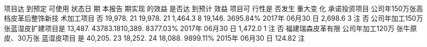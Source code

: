 项目达
到预定
可使用
状态日
期
本报告
期实现
的效益
是否达
到预计
效益
项目可
行性是
否发生
重大变
化
承诺投资项目
公司年150万张高
档皮革后整饰新技
术加工项目
否
19,978.
21
19,978.
21
1,464.3
8
19,146.
3695.84%
2017年
06月30
日
2,698.6
3
注
否
公司年加工150万
张蓝湿皮扩建项目是
13,487.
43783.1810,389.
8377.03%
2017年
06月30
日
1,472.0
1
注
否
福建瑞森皮革有限
公司年加工120万
张牛原皮、30万张
蓝湿皮项目
是
40,205.
23
18,252.
24
18,088.
9899.11%
2015年
06月30
日
124.82
注